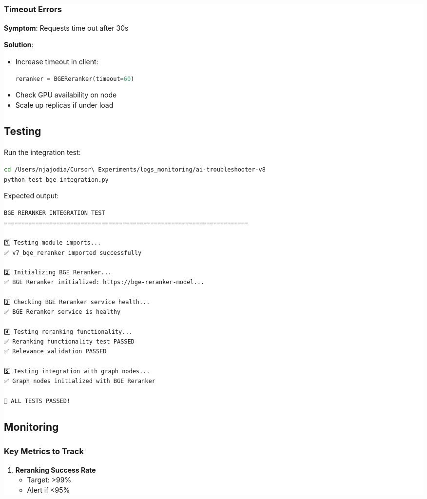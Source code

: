 ### Timeout Errors

**Symptom**: Requests time out after 30s

**Solution**:
- Increase timeout in client:
  ```python
  reranker = BGEReranker(timeout=60)
  ```
- Check GPU availability on node
- Scale up replicas if under load

## Testing

Run the integration test:

```bash
cd /Users/njajodia/Cursor\ Experiments/logs_monitoring/ai-troubleshooter-v8
python test_bge_integration.py
```

Expected output:
```
BGE RERANKER INTEGRATION TEST
======================================================================

1️⃣ Testing module imports...
✅ v7_bge_reranker imported successfully

2️⃣ Initializing BGE Reranker...
✅ BGE Reranker initialized: https://bge-reranker-model...

3️⃣ Checking BGE Reranker service health...
✅ BGE Reranker service is healthy

4️⃣ Testing reranking functionality...
✅ Reranking functionality test PASSED
✅ Relevance validation PASSED

5️⃣ Testing integration with graph nodes...
✅ Graph nodes initialized with BGE Reranker

🎉 ALL TESTS PASSED!
```

## Monitoring

### Key Metrics to Track

1. **Reranking Success Rate**
   - Target: >99%
   - Alert if <95%

